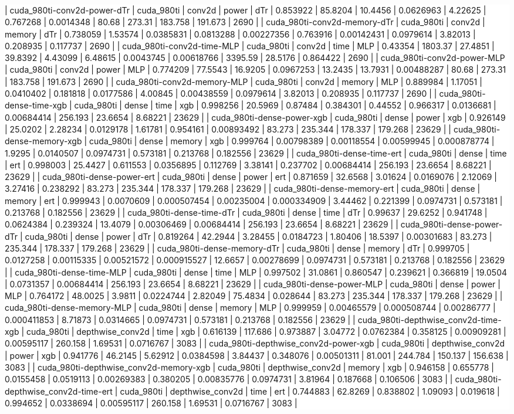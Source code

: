 | cuda_980ti-conv2d-power-dTr            | cuda_980ti | conv2d           | power    | dTr         |  0.853922 |   85.8204     | 10.4456      |  0.0626963  |  4.22625     |   0.767268 |   0.0014348  |   80.68       |    273.31     |     183.758    |      191.673     |           2690 |
| cuda_980ti-conv2d-memory-dTr           | cuda_980ti | conv2d           | memory   | dTr         |  0.738059 |    1.53574    |  0.0385831   |  0.0813288  |  0.00227356  |   0.763916 |   0.00142431 |    0.0979614  |      3.82013  |       0.208935 |        0.117737  |           2690 |
| cuda_980ti-conv2d-time-MLP             | cuda_980ti | conv2d           | time     | MLP         |  0.43354  | 1803.37       | 27.4851      | 39.8392     |  4.43099     |   6.48615  |   0.0043745  |    0.00618766 |   3395.59     |      28.5176   |        0.864422  |           2690 |
| cuda_980ti-conv2d-power-MLP            | cuda_980ti | conv2d           | power    | MLP         |  0.774209 |   77.5543     | 16.9205      |  0.0967253  | 13.2435      |  13.7931   |   0.00488287 |   80.68       |    273.31     |     183.758    |      191.673     |           2690 |
| cuda_980ti-conv2d-memory-MLP           | cuda_980ti | conv2d           | memory   | MLP         |  0.889984 |    1.17051    |  0.0410402   |  0.181818   |  0.0177586   |   4.00845  |   0.00438559 |    0.0979614  |      3.82013  |       0.208935 |        0.117737  |           2690 |
| cuda_980ti-dense-time-xgb              | cuda_980ti | dense            | time     | xgb         |  0.998256 |   20.5969     |  0.87484     |  0.384301   |  0.44552     |   0.966317 |   0.0136681  |    0.00684414 |    256.193    |      23.6654   |        8.68221   |          23629 |
| cuda_980ti-dense-power-xgb             | cuda_980ti | dense            | power    | xgb         |  0.926149 |   25.0202     |  2.28234     |  0.0129178  |  1.61781     |   0.954161 |   0.00893492 |   83.273      |    235.344    |     178.337    |      179.268     |          23629 |
| cuda_980ti-dense-memory-xgb            | cuda_980ti | dense            | memory   | xgb         |  0.999764 |    0.00798389 |  0.00118554  |  0.00599945 |  0.000878774 |   1.9295   |   0.0140507  |    0.0974731  |      0.573181 |       0.213768 |        0.182556  |          23629 |
| cuda_980ti-dense-time-ert              | cuda_980ti | dense            | time     | ert         |  0.998003 |   25.4427     |  0.611553    |  0.0356895  |  0.112769    |   3.38141  |   0.237702   |    0.00684414 |    256.193    |      23.6654   |        8.68221   |          23629 |
| cuda_980ti-dense-power-ert             | cuda_980ti | dense            | power    | ert         |  0.871659 |   32.6568     |  3.01624     |  0.0169076  |  2.12069     |   3.27416  |   0.238292   |   83.273      |    235.344    |     178.337    |      179.268     |          23629 |
| cuda_980ti-dense-memory-ert            | cuda_980ti | dense            | memory   | ert         |  0.999943 |    0.0070609  |  0.000507454 |  0.00235004 |  0.000334909 |   3.44462  |   0.221399   |    0.0974731  |      0.573181 |       0.213768 |        0.182556  |          23629 |
| cuda_980ti-dense-time-dTr              | cuda_980ti | dense            | time     | dTr         |  0.99637  |   29.6252     |  0.941748    |  0.0624384  |  0.239324    |  13.4079   |   0.00306469 |    0.00684414 |    256.193    |      23.6654   |        8.68221   |          23629 |
| cuda_980ti-dense-power-dTr             | cuda_980ti | dense            | power    | dTr         |  0.819264 |   42.2944     |  3.28455     |  0.0184723  |  1.80406     |  18.5397   |   0.00301683 |   83.273      |    235.344    |     178.337    |      179.268     |          23629 |
| cuda_980ti-dense-memory-dTr            | cuda_980ti | dense            | memory   | dTr         |  0.999705 |    0.0127258  |  0.00115335  |  0.00521572 |  0.000915527 |  12.6657   |   0.00278699 |    0.0974731  |      0.573181 |       0.213768 |        0.182556  |          23629 |
| cuda_980ti-dense-time-MLP              | cuda_980ti | dense            | time     | MLP         |  0.997502 |   31.0861     |  0.860547    |  0.239621   |  0.366819    |  19.0504   |   0.0731357  |    0.00684414 |    256.193    |      23.6654   |        8.68221   |          23629 |
| cuda_980ti-dense-power-MLP             | cuda_980ti | dense            | power    | MLP         |  0.764172 |   48.0025     |  3.9811      |  0.0224744  |  2.82049     |  75.4834   |   0.028644   |   83.273      |    235.344    |     178.337    |      179.268     |          23629 |
| cuda_980ti-dense-memory-MLP            | cuda_980ti | dense            | memory   | MLP         |  0.999959 |    0.00465579 |  0.000508744 |  0.00286777 |  0.000411853 |   8.71873  |   0.0314665  |    0.0974731  |      0.573181 |       0.213768 |        0.182556  |          23629 |
| cuda_980ti-depthwise_conv2d-time-xgb   | cuda_980ti | depthwise_conv2d | time     | xgb         |  0.616139 |  117.686      |  0.973887    |  3.04772    |  0.0762384   |   0.358125 |   0.00909281 |    0.00595117 |    260.158    |       1.69531  |        0.0716767 |           3083 |
| cuda_980ti-depthwise_conv2d-power-xgb  | cuda_980ti | depthwise_conv2d | power    | xgb         |  0.941776 |   46.2145     |  5.62912     |  0.0384598  |  3.84437     |   0.348076 |   0.00501311 |   81.001      |    244.784    |     150.137    |      156.638     |           3083 |
| cuda_980ti-depthwise_conv2d-memory-xgb | cuda_980ti | depthwise_conv2d | memory   | xgb         |  0.946158 |    0.655778   |  0.0155458   |  0.0519113  |  0.00269383  |   0.380205 |   0.00835776 |    0.0974731  |      3.81964  |       0.187668 |        0.106506  |           3083 |
| cuda_980ti-depthwise_conv2d-time-ert   | cuda_980ti | depthwise_conv2d | time     | ert         |  0.744883 |   62.8269     |  0.838802    |  1.09093    |  0.019618    |   0.994652 |   0.0338694  |    0.00595117 |    260.158    |       1.69531  |        0.0716767 |           3083 |